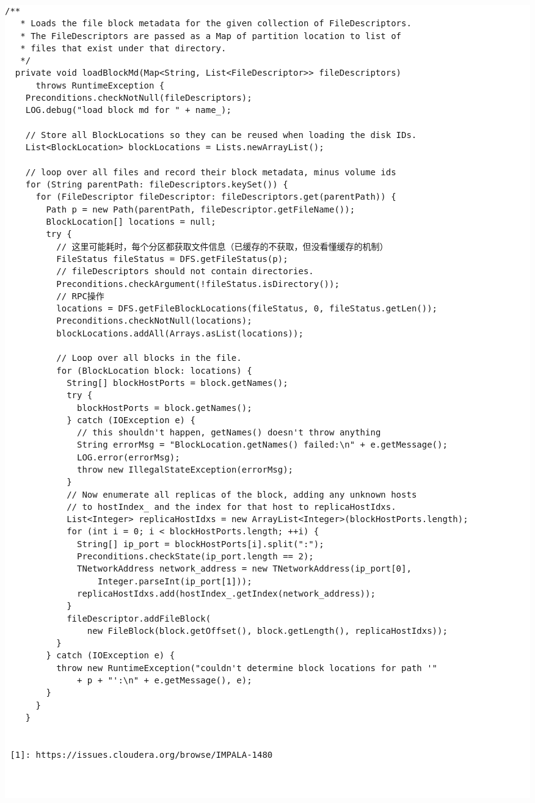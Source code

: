 <pre lang="java" escaped="true">/**
   * Loads the file block metadata for the given collection of FileDescriptors.
   * The FileDescriptors are passed as a Map of partition location to list of
   * files that exist under that directory.
   */
  private void loadBlockMd(Map&lt;String, List&lt;FileDescriptor&gt;&gt; fileDescriptors)
      throws RuntimeException {
    Preconditions.checkNotNull(fileDescriptors);
    LOG.debug("load block md for " + name_);

    // Store all BlockLocations so they can be reused when loading the disk IDs.
    List&lt;BlockLocation&gt; blockLocations = Lists.newArrayList();

    // loop over all files and record their block metadata, minus volume ids
    for (String parentPath: fileDescriptors.keySet()) {
      for (FileDescriptor fileDescriptor: fileDescriptors.get(parentPath)) {
        Path p = new Path(parentPath, fileDescriptor.getFileName());
        BlockLocation[] locations = null;
        try {
          // 这里可能耗时，每个分区都获取文件信息（已缓存的不获取，但没看懂缓存的机制）
          FileStatus fileStatus = DFS.getFileStatus(p);
          // fileDescriptors should not contain directories.
          Preconditions.checkArgument(!fileStatus.isDirectory());
          // RPC操作
          locations = DFS.getFileBlockLocations(fileStatus, 0, fileStatus.getLen());
          Preconditions.checkNotNull(locations);
          blockLocations.addAll(Arrays.asList(locations));

          // Loop over all blocks in the file.
          for (BlockLocation block: locations) {
            String[] blockHostPorts = block.getNames();
            try {
              blockHostPorts = block.getNames();
            } catch (IOException e) {
              // this shouldn't happen, getNames() doesn't throw anything
              String errorMsg = "BlockLocation.getNames() failed:\n" + e.getMessage();
              LOG.error(errorMsg);
              throw new IllegalStateException(errorMsg);
            }
            // Now enumerate all replicas of the block, adding any unknown hosts
            // to hostIndex_ and the index for that host to replicaHostIdxs.
            List&lt;Integer&gt; replicaHostIdxs = new ArrayList&lt;Integer&gt;(blockHostPorts.length);
            for (int i = 0; i &lt; blockHostPorts.length; ++i) {
              String[] ip_port = blockHostPorts[i].split(":");
              Preconditions.checkState(ip_port.length == 2);
              TNetworkAddress network_address = new TNetworkAddress(ip_port[0],
                  Integer.parseInt(ip_port[1]));
              replicaHostIdxs.add(hostIndex_.getIndex(network_address));
            }
            fileDescriptor.addFileBlock(
                new FileBlock(block.getOffset(), block.getLength(), replicaHostIdxs));
          }
        } catch (IOException e) {
          throw new RuntimeException("couldn't determine block locations for path '"
              + p + "':\n" + e.getMessage(), e);
        }
      }
    }


 [1]: https://issues.cloudera.org/browse/IMPALA-1480